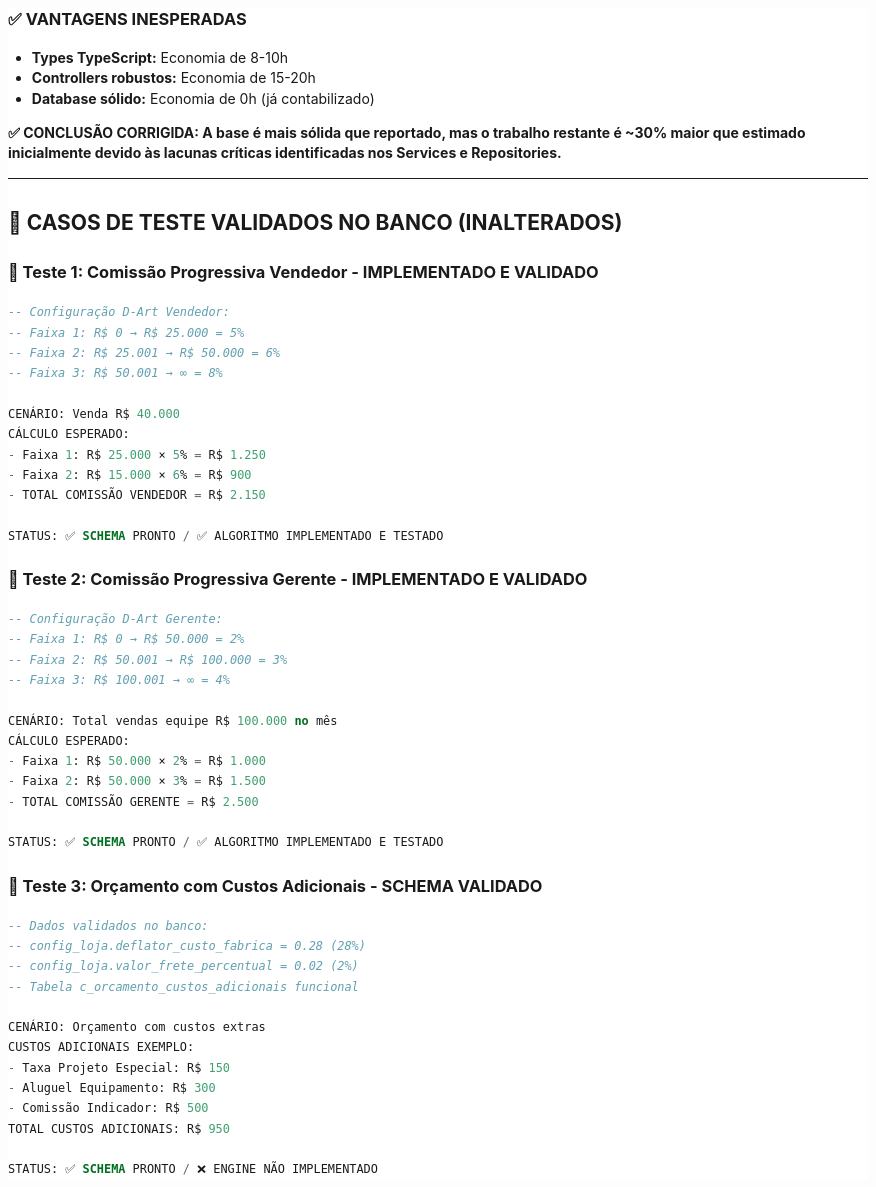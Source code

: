 ### **✅ VANTAGENS INESPERADAS**
- **Types TypeScript:** Economia de 8-10h
- **Controllers robustos:** Economia de 15-20h  
- **Database sólido:** Economia de 0h (já contabilizado)

**✅ CONCLUSÃO CORRIGIDA: A base é mais sólida que reportado, mas o trabalho restante é ~30% maior que estimado inicialmente devido às lacunas críticas identificadas nos Services e Repositories.**

---

## 🚨 **CASOS DE TESTE VALIDADOS NO BANCO (INALTERADOS)**

### **🧮 Teste 1: Comissão Progressiva Vendedor - IMPLEMENTADO E VALIDADO**
```sql
-- Configuração D-Art Vendedor:
-- Faixa 1: R$ 0 → R$ 25.000 = 5%
-- Faixa 2: R$ 25.001 → R$ 50.000 = 6%  
-- Faixa 3: R$ 50.001 → ∞ = 8%

CENÁRIO: Venda R$ 40.000
CÁLCULO ESPERADO:
- Faixa 1: R$ 25.000 × 5% = R$ 1.250
- Faixa 2: R$ 15.000 × 6% = R$ 900
- TOTAL COMISSÃO VENDEDOR = R$ 2.150

STATUS: ✅ SCHEMA PRONTO / ✅ ALGORITMO IMPLEMENTADO E TESTADO
```

### **🎯 Teste 2: Comissão Progressiva Gerente - IMPLEMENTADO E VALIDADO**
```sql
-- Configuração D-Art Gerente:
-- Faixa 1: R$ 0 → R$ 50.000 = 2%
-- Faixa 2: R$ 50.001 → R$ 100.000 = 3%
-- Faixa 3: R$ 100.001 → ∞ = 4%

CENÁRIO: Total vendas equipe R$ 100.000 no mês
CÁLCULO ESPERADO:
- Faixa 1: R$ 50.000 × 2% = R$ 1.000
- Faixa 2: R$ 50.000 × 3% = R$ 1.500
- TOTAL COMISSÃO GERENTE = R$ 2.500

STATUS: ✅ SCHEMA PRONTO / ✅ ALGORITMO IMPLEMENTADO E TESTADO
```

### **💸 Teste 3: Orçamento com Custos Adicionais - SCHEMA VALIDADO**
```sql
-- Dados validados no banco:
-- config_loja.deflator_custo_fabrica = 0.28 (28%)
-- config_loja.valor_frete_percentual = 0.02 (2%)
-- Tabela c_orcamento_custos_adicionais funcional

CENÁRIO: Orçamento com custos extras
CUSTOS ADICIONAIS EXEMPLO:
- Taxa Projeto Especial: R$ 150
- Aluguel Equipamento: R$ 300  
- Comissão Indicador: R$ 500
TOTAL CUSTOS ADICIONAIS: R$ 950

STATUS: ✅ SCHEMA PRONTO / ❌ ENGINE NÃO IMPLEMENTADO
```
